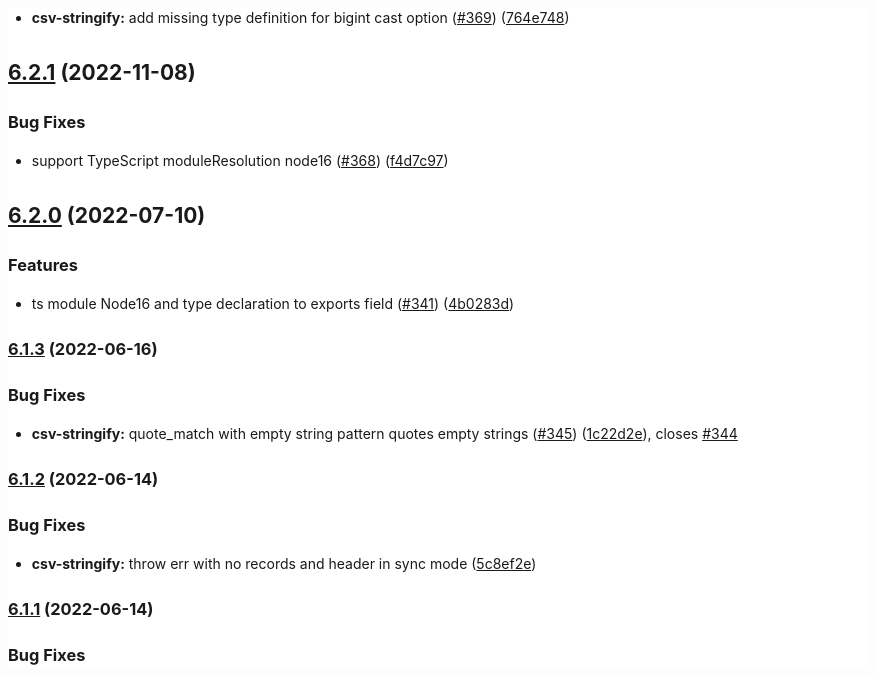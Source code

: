 * **csv-stringify:** add missing type definition for bigint cast option ([#369](https://github.com/adaltas/node-csv/issues/369)) ([764e748](https://github.com/adaltas/node-csv/commit/764e7486971835189364ea7a0103798e5c07fb2b))



## [6.2.1](https://github.com/adaltas/node-csv/compare/csv-stringify@6.2.0...csv-stringify@6.2.1) (2022-11-08)


### Bug Fixes

* support TypeScript moduleResolution node16 ([#368](https://github.com/adaltas/node-csv/issues/368)) ([f4d7c97](https://github.com/adaltas/node-csv/commit/f4d7c97f39fb73e9d248eee21e61e7dc48015c78))



## [6.2.0](https://github.com/adaltas/node-csv/compare/csv-stringify@6.1.3...csv-stringify@6.2.0) (2022-07-10)


### Features

* ts module Node16 and type declaration to exports field ([#341](https://github.com/adaltas/node-csv/issues/341)) ([4b0283d](https://github.com/adaltas/node-csv/commit/4b0283d17b7fa46daa1f87380759ba72c71ec79b))



### [6.1.3](https://github.com/adaltas/node-csv/compare/csv-stringify@6.1.2...csv-stringify@6.1.3) (2022-06-16)


### Bug Fixes

* **csv-stringify:** quote_match with empty string pattern quotes empty strings ([#345](https://github.com/adaltas/node-csv/issues/345)) ([1c22d2e](https://github.com/adaltas/node-csv/commit/1c22d2e07f66dd747150b5a7499b5ebd5bc0f25c)), closes [#344](https://github.com/adaltas/node-csv/issues/344)



### [6.1.2](https://github.com/adaltas/node-csv/compare/csv-stringify@6.1.1...csv-stringify@6.1.2) (2022-06-14)


### Bug Fixes

* **csv-stringify:** throw err with no records and header in sync mode ([5c8ef2e](https://github.com/adaltas/node-csv/commit/5c8ef2e25618b122982e01c22bcfa3f8ed5db8aa))



### [6.1.1](https://github.com/adaltas/node-csv/compare/csv-stringify@6.1.0...csv-stringify@6.1.1) (2022-06-14)


### Bug Fixes
